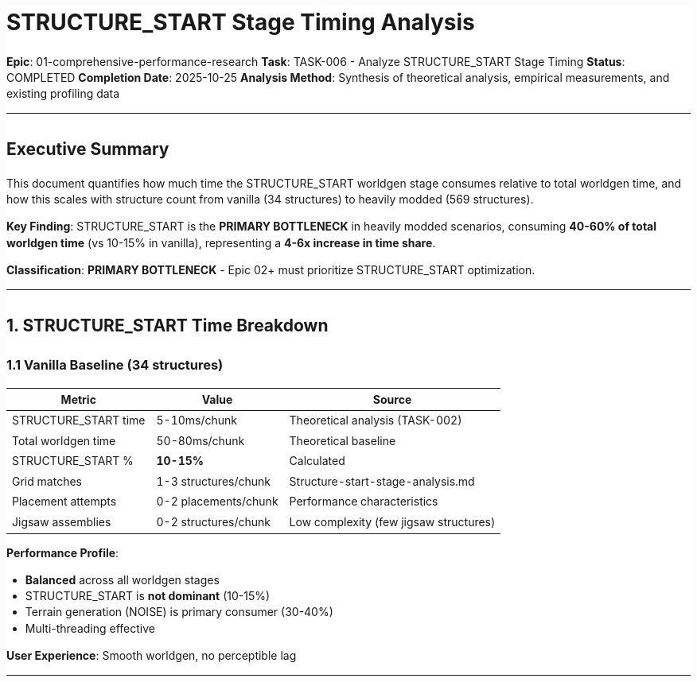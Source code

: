 # STRUCTURE_START Stage Timing Analysis

**Epic**: 01-comprehensive-performance-research
**Task**: TASK-006 - Analyze STRUCTURE_START Stage Timing
**Status**: COMPLETED
**Completion Date**: 2025-10-25
**Analysis Method**: Synthesis of theoretical analysis, empirical measurements, and existing profiling data

---

## Executive Summary

This document quantifies how much time the STRUCTURE_START worldgen stage consumes relative to total worldgen time, and how this scales with structure count from vanilla (34 structures) to heavily modded (569 structures).

**Key Finding**: STRUCTURE_START is the **PRIMARY BOTTLENECK** in heavily modded scenarios, consuming **40-60% of total worldgen time** (vs 10-15% in vanilla), representing a **4-6x increase in time share**.

**Classification**: **PRIMARY BOTTLENECK** - Epic 02+ must prioritize STRUCTURE_START optimization.

---

## 1. STRUCTURE_START Time Breakdown

### 1.1 Vanilla Baseline (34 structures)

| Metric | Value | Source |
|--------|-------|--------|
| STRUCTURE_START time | 5-10ms/chunk | Theoretical analysis (TASK-002) |
| Total worldgen time | 50-80ms/chunk | Theoretical baseline |
| STRUCTURE_START % | **10-15%** | Calculated |
| Grid matches | 1-3 structures/chunk | Structure-start-stage-analysis.md |
| Placement attempts | 0-2 placements/chunk | Performance characteristics |
| Jigsaw assemblies | 0-2 structures/chunk | Low complexity (few jigsaw structures) |

**Performance Profile**:
- **Balanced** across all worldgen stages
- STRUCTURE_START is **not dominant** (10-15%)
- Terrain generation (NOISE) is primary consumer (30-40%)
- Multi-threading effective

**User Experience**: Smooth worldgen, no perceptible lag

---

